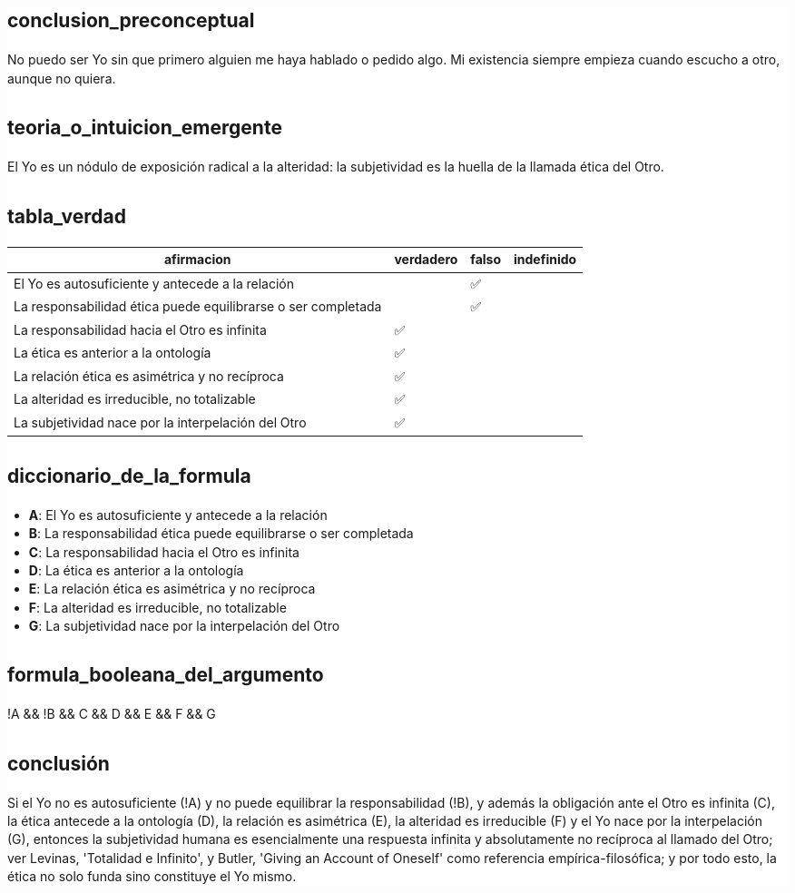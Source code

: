 ## conclusion_preconceptual

No puedo ser Yo sin que primero alguien me haya hablado o pedido algo. Mi existencia siempre empieza cuando escucho a otro, aunque no quiera.

## teoria_o_intuicion_emergente

El Yo es un nódulo de exposición radical a la alteridad: la subjetividad es la huella de la llamada ética del Otro.

## tabla_verdad

| afirmacion | verdadero | falso | indefinido |
| --- | --- | --- | --- |
| El Yo es autosuficiente y antecede a la relación |  | ✅ |  |
| La responsabilidad ética puede equilibrarse o ser completada |  | ✅ |  |
| La responsabilidad hacia el Otro es infinita | ✅ |  |  |
| La ética es anterior a la ontología | ✅ |  |  |
| La relación ética es asimétrica y no recíproca | ✅ |  |  |
| La alteridad es irreducible, no totalizable | ✅ |  |  |
| La subjetividad nace por la interpelación del Otro | ✅ |  |  |

## diccionario_de_la_formula

- **A**: El Yo es autosuficiente y antecede a la relación
- **B**: La responsabilidad ética puede equilibrarse o ser completada
- **C**: La responsabilidad hacia el Otro es infinita
- **D**: La ética es anterior a la ontología
- **E**: La relación ética es asimétrica y no recíproca
- **F**: La alteridad es irreducible, no totalizable
- **G**: La subjetividad nace por la interpelación del Otro

## formula_booleana_del_argumento

!A && !B && C && D && E && F && G

## conclusión

Si el Yo no es autosuficiente (!A) y no puede equilibrar la responsabilidad (!B), y además la obligación ante el Otro es infinita (C), la ética antecede a la ontología (D), la relación es asimétrica (E), la alteridad es irreducible (F) y el Yo nace por la interpelación (G), entonces la subjetividad humana es esencialmente una respuesta infinita y absolutamente no recíproca al llamado del Otro; ver Levinas, 'Totalidad e Infinito', y Butler, 'Giving an Account of Oneself' como referencia empírica-filosófica; y por todo esto, la ética no solo funda sino constituye el Yo mismo.
